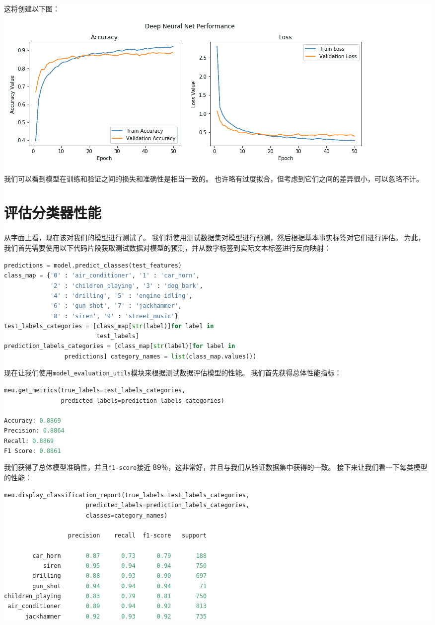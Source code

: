 这将创建以下图：

![](img/a164d6a2-685a-4ad5-b1fe-3af618612e17.png)

我们可以看到模型在训练和验证之间的损失和准确性是相当一致的。 也许略有过度拟合，但考虑到它们之间的差异很小，可以忽略不计。

# 评估分类器性能

从字面上看，现在该对我们的模型进行测试了。 我们将使用测试数据集对模型进行预测，然后根据基本事实标签对它们进行评估。 为此，我们首先需要使用以下代码片段获取测试数据对模型的预测，并从数字标签到实际文本标签进行反向映射：

```py
predictions = model.predict_classes(test_features) 
class_map = {'0' : 'air_conditioner', '1' : 'car_horn',  
             '2' : 'children_playing', '3' : 'dog_bark',  
             '4' : 'drilling', '5' : 'engine_idling',  
             '6' : 'gun_shot', '7' : 'jackhammer',  
             '8' : 'siren', '9' : 'street_music'} 
test_labels_categories = [class_map[str(label)]for label in 
                          test_labels] 
prediction_labels_categories = [class_map[str(label)]for label in 
                 predictions] category_names = list(class_map.values()) 
```

现在让我们使用`model_evaluation_utils`模块来根据测试数据评估模型的性能。 我们首先获得总体性能指标：

```py
meu.get_metrics(true_labels=test_labels_categories,  
                predicted_labels=prediction_labels_categories) 

Accuracy: 0.8869 
Precision: 0.8864 
Recall: 0.8869 
F1 Score: 0.8861 
```

我们获得了总体模型准确性，并且`f1-score`接近 89％，这非常好，并且与我们从验证数据集中获得的一致。 接下来让我们看一下每类模型的性能：

```py
meu.display_classification_report(true_labels=test_labels_categories,     
                       predicted_labels=prediction_labels_categories,
                       classes=category_names) 

                  precision    recall  f1-score   support 

        car_horn       0.87      0.73      0.79       188 
           siren       0.95      0.94      0.94       750 
        drilling       0.88      0.93      0.90       697 
        gun_shot       0.94      0.94      0.94        71 
children_playing       0.83      0.79      0.81       750 
 air_conditioner       0.89      0.94      0.92       813 
      jackhammer       0.92      0.93      0.92       735 
```